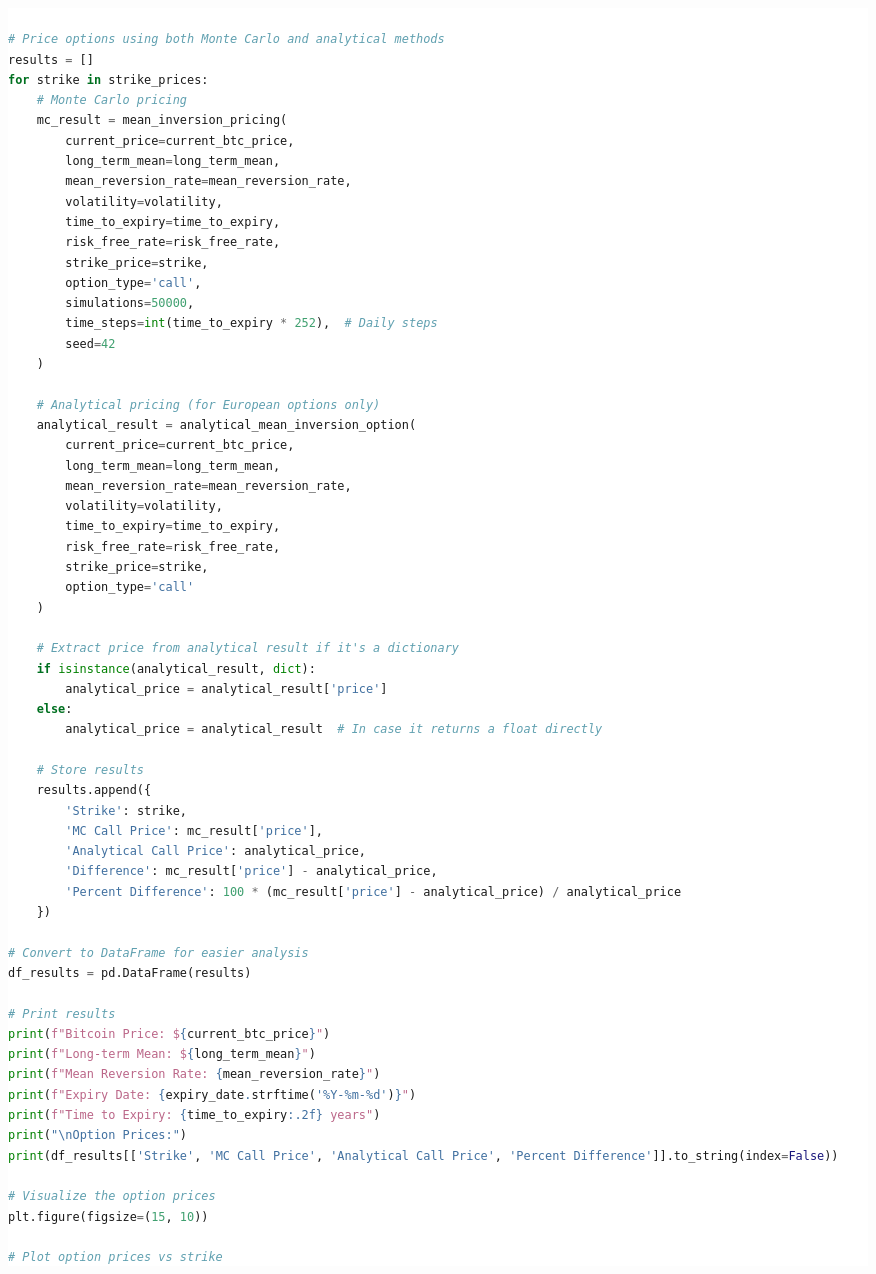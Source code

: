 ```python

# Price options using both Monte Carlo and analytical methods
results = []
for strike in strike_prices:
    # Monte Carlo pricing
    mc_result = mean_inversion_pricing(
        current_price=current_btc_price,
        long_term_mean=long_term_mean,
        mean_reversion_rate=mean_reversion_rate,
        volatility=volatility,
        time_to_expiry=time_to_expiry,
        risk_free_rate=risk_free_rate,
        strike_price=strike,
        option_type='call',
        simulations=50000,
        time_steps=int(time_to_expiry * 252),  # Daily steps
        seed=42
    )
    
    # Analytical pricing (for European options only)
    analytical_result = analytical_mean_inversion_option(
        current_price=current_btc_price,
        long_term_mean=long_term_mean,
        mean_reversion_rate=mean_reversion_rate,
        volatility=volatility,
        time_to_expiry=time_to_expiry,
        risk_free_rate=risk_free_rate,
        strike_price=strike,
        option_type='call'
    )
    
    # Extract price from analytical result if it's a dictionary
    if isinstance(analytical_result, dict):
        analytical_price = analytical_result['price']
    else:
        analytical_price = analytical_result  # In case it returns a float directly
    
    # Store results
    results.append({
        'Strike': strike,
        'MC Call Price': mc_result['price'],
        'Analytical Call Price': analytical_price,
        'Difference': mc_result['price'] - analytical_price,
        'Percent Difference': 100 * (mc_result['price'] - analytical_price) / analytical_price
    })

# Convert to DataFrame for easier analysis
df_results = pd.DataFrame(results)

# Print results
print(f"Bitcoin Price: ${current_btc_price}")
print(f"Long-term Mean: ${long_term_mean}")
print(f"Mean Reversion Rate: {mean_reversion_rate}")
print(f"Expiry Date: {expiry_date.strftime('%Y-%m-%d')}")
print(f"Time to Expiry: {time_to_expiry:.2f} years")
print("\nOption Prices:")
print(df_results[['Strike', 'MC Call Price', 'Analytical Call Price', 'Percent Difference']].to_string(index=False))

# Visualize the option prices
plt.figure(figsize=(15, 10))

# Plot option prices vs strike
```